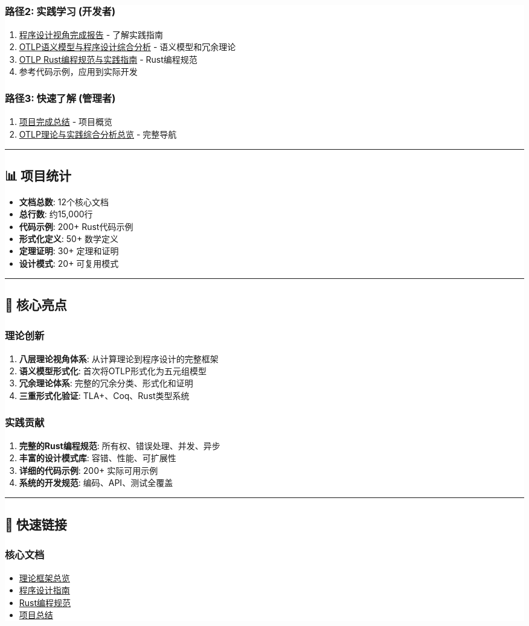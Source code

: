 ### 路径2: 实践学习 (开发者)

1. [程序设计视角完成报告](./02_程序设计视角/程序设计视角完成报告_2025_10_06.md) - 了解实践指南
2. [OTLP语义模型与程序设计综合分析](./02_程序设计视角/OTLP语义模型与程序设计综合分析.md) - 语义模型和冗余理论
3. [OTLP Rust编程规范与实践指南](./02_程序设计视角/OTLP_Rust编程规范与实践指南.md) - Rust编程规范
4. 参考代码示例，应用到实际开发

### 路径3: 快速了解 (管理者)

1. [项目完成总结](./项目完成总结_2025_10_06.md) - 项目概览
2. [OTLP理论与实践综合分析总览](./OTLP理论与实践综合分析总览_2025_10_06.md) - 完整导航

---

## 📊 项目统计

- **文档总数**: 12个核心文档
- **总行数**: 约15,000行
- **代码示例**: 200+ Rust代码示例
- **形式化定义**: 50+ 数学定义
- **定理证明**: 30+ 定理和证明
- **设计模式**: 20+ 可复用模式

---

## 🌟 核心亮点

### 理论创新

1. **八层理论视角体系**: 从计算理论到程序设计的完整框架
2. **语义模型形式化**: 首次将OTLP形式化为五元组模型
3. **冗余理论体系**: 完整的冗余分类、形式化和证明
4. **三重形式化验证**: TLA+、Coq、Rust类型系统

### 实践贡献

1. **完整的Rust编程规范**: 所有权、错误处理、并发、异步
2. **丰富的设计模式库**: 容错、性能、可扩展性
3. **详细的代码示例**: 200+ 实际可用示例
4. **系统的开发规范**: 编码、API、测试全覆盖

---

## 🚀 快速链接

### 核心文档

- [理论框架总览](./00_理论总纲/OTLP多理论视角综合分析框架.md)
- [程序设计指南](./02_程序设计视角/OTLP语义模型与程序设计综合分析.md)
- [Rust编程规范](./02_程序设计视角/OTLP_Rust编程规范与实践指南.md)
- [项目总结](./项目完成总结_2025_10_06.md)
